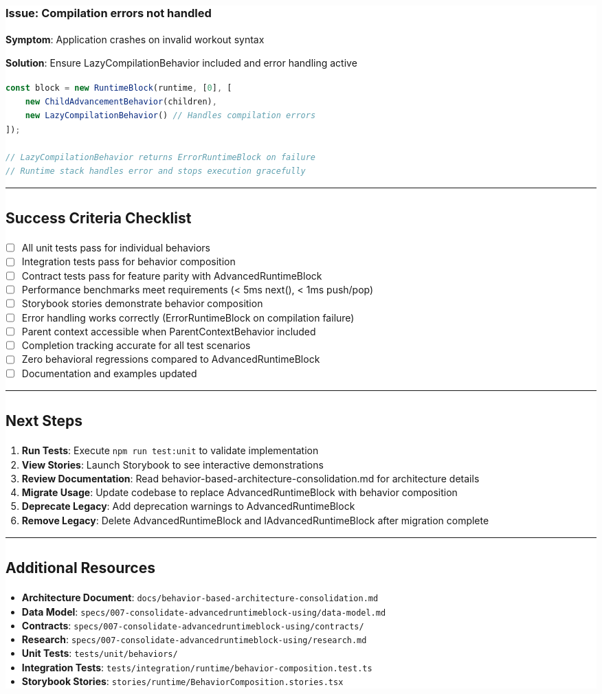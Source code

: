 
### Issue: Compilation errors not handled

**Symptom**: Application crashes on invalid workout syntax

**Solution**: Ensure LazyCompilationBehavior included and error handling active
```typescript
const block = new RuntimeBlock(runtime, [0], [
    new ChildAdvancementBehavior(children),
    new LazyCompilationBehavior() // Handles compilation errors
]);

// LazyCompilationBehavior returns ErrorRuntimeBlock on failure
// Runtime stack handles error and stops execution gracefully
```

---

## Success Criteria Checklist

- [ ] All unit tests pass for individual behaviors
- [ ] Integration tests pass for behavior composition
- [ ] Contract tests pass for feature parity with AdvancedRuntimeBlock
- [ ] Performance benchmarks meet requirements (< 5ms next(), < 1ms push/pop)
- [ ] Storybook stories demonstrate behavior composition
- [ ] Error handling works correctly (ErrorRuntimeBlock on compilation failure)
- [ ] Parent context accessible when ParentContextBehavior included
- [ ] Completion tracking accurate for all test scenarios
- [ ] Zero behavioral regressions compared to AdvancedRuntimeBlock
- [ ] Documentation and examples updated

---

## Next Steps

1. **Run Tests**: Execute `npm run test:unit` to validate implementation
2. **View Stories**: Launch Storybook to see interactive demonstrations
3. **Review Documentation**: Read behavior-based-architecture-consolidation.md for architecture details
4. **Migrate Usage**: Update codebase to replace AdvancedRuntimeBlock with behavior composition
5. **Deprecate Legacy**: Add deprecation warnings to AdvancedRuntimeBlock
6. **Remove Legacy**: Delete AdvancedRuntimeBlock and IAdvancedRuntimeBlock after migration complete

---

## Additional Resources

- **Architecture Document**: `docs/behavior-based-architecture-consolidation.md`
- **Data Model**: `specs/007-consolidate-advancedruntimeblock-using/data-model.md`
- **Contracts**: `specs/007-consolidate-advancedruntimeblock-using/contracts/`
- **Research**: `specs/007-consolidate-advancedruntimeblock-using/research.md`
- **Unit Tests**: `tests/unit/behaviors/`
- **Integration Tests**: `tests/integration/runtime/behavior-composition.test.ts`
- **Storybook Stories**: `stories/runtime/BehaviorComposition.stories.tsx`
